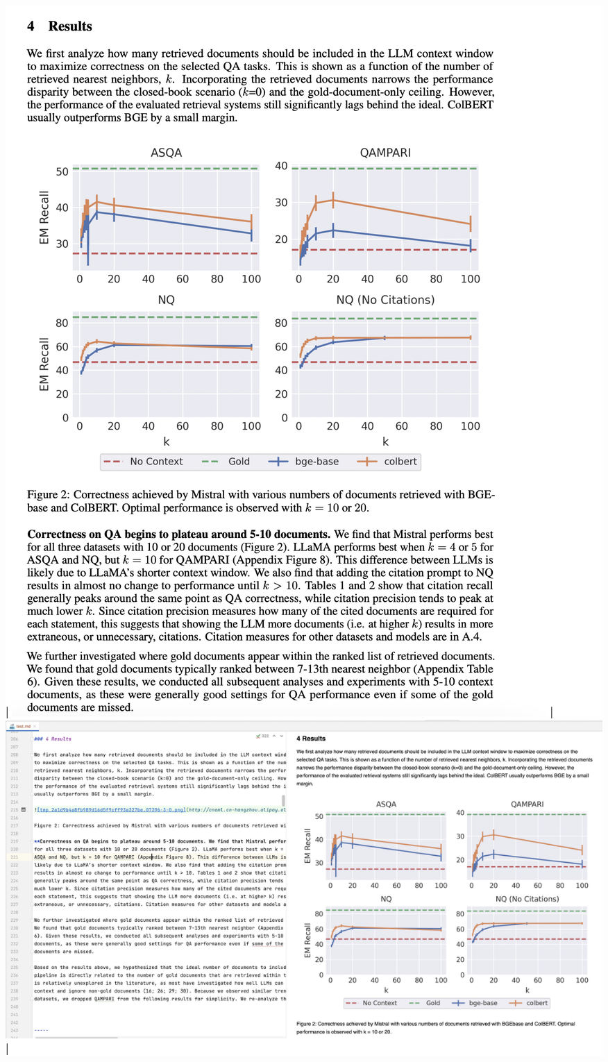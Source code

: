 | ![](../image/使用PyMuPDF4LLM解析PDF的图片和表格/ef61dfb4.png) | ![](../image/使用PyMuPDF4LLM解析PDF的图片和表格/b9fdcaa9.png) |